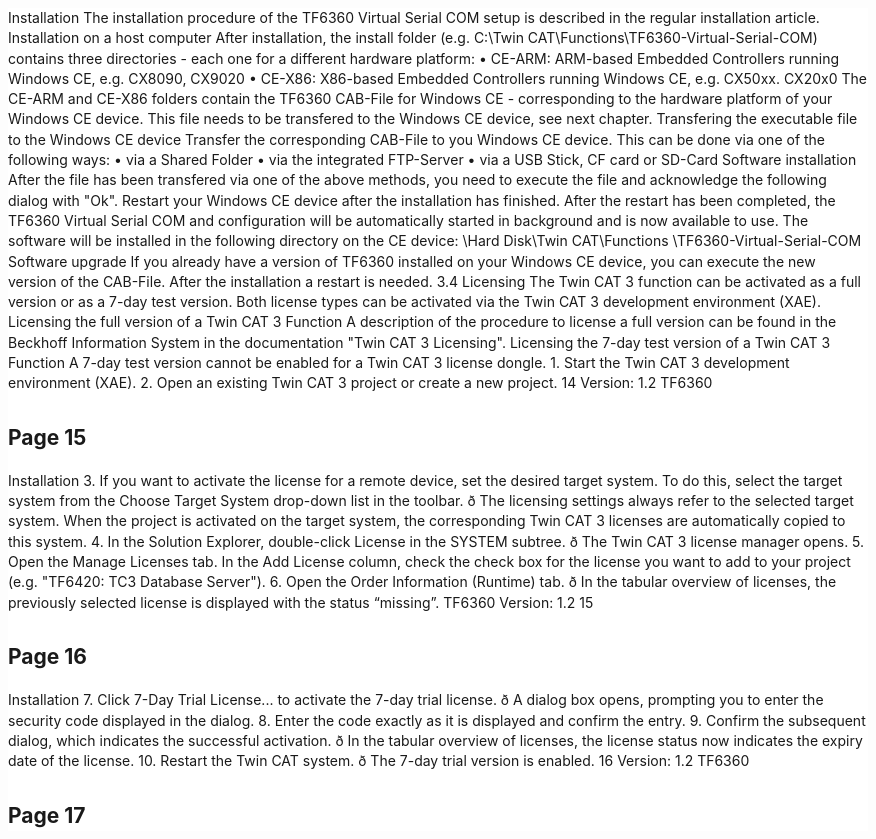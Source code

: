 Installation The installation procedure of the TF6360 Virtual Serial COM setup is described in the regular installation article. Installation on a host computer After installation, the install folder (e.g. C:\Twin CAT\Functions\TF6360-Virtual-Serial-COM) contains three directories - each one for a different hardware platform: • CE-ARM: ARM-based Embedded Controllers running Windows CE, e.g. CX8090, CX9020 • CE-X86: X86-based Embedded Controllers running Windows CE, e.g. CX50xx. CX20x0 The CE-ARM and CE-X86 folders contain the TF6360 CAB-File for Windows CE - corresponding to the hardware platform of your Windows CE device. This file needs to be transfered to the Windows CE device, see next chapter. Transfering the executable file to the Windows CE device Transfer the corresponding CAB-File to you Windows CE device. This can be done via one of the following ways: • via a Shared Folder • via the integrated FTP-Server • via a USB Stick, CF card or SD-Card Software installation After the file has been transfered via one of the above methods, you need to execute the file and acknowledge the following dialog with "Ok". Restart your Windows CE device after the installation has finished. After the restart has been completed, the TF6360 Virtual Serial COM and configuration will be automatically started in background and is now available to use. The software will be installed in the following directory on the CE device: \Hard Disk\Twin CAT\Functions \TF6360-Virtual-Serial-COM Software upgrade If you already have a version of TF6360 installed on your Windows CE device, you can execute the new version of the CAB-File. After the installation a restart is needed. 3.4 Licensing The Twin CAT 3 function can be activated as a full version or as a 7-day test version. Both license types can be activated via the Twin CAT 3 development environment (XAE). Licensing the full version of a Twin CAT 3 Function A description of the procedure to license a full version can be found in the Beckhoff Information System in the documentation "Twin CAT 3 Licensing". Licensing the 7-day test version of a Twin CAT 3 Function A 7-day test version cannot be enabled for a Twin CAT 3 license dongle. 1. Start the Twin CAT 3 development environment (XAE). 2. Open an existing Twin CAT 3 project or create a new project. 14 Version: 1.2 TF6360
## Page 15

Installation 3. If you want to activate the license for a remote device, set the desired target system. To do this, select the target system from the Choose Target System drop-down list in the toolbar. ð The licensing settings always refer to the selected target system. When the project is activated on the target system, the corresponding Twin CAT 3 licenses are automatically copied to this system. 4. In the Solution Explorer, double-click License in the SYSTEM subtree. ð The Twin CAT 3 license manager opens. 5. Open the Manage Licenses tab. In the Add License column, check the check box for the license you want to add to your project (e.g. "TF6420: TC3 Database Server"). 6. Open the Order Information (Runtime) tab. ð In the tabular overview of licenses, the previously selected license is displayed with the status “missing”. TF6360 Version: 1.2 15
## Page 16

Installation 7. Click 7-Day Trial License... to activate the 7-day trial license. ð A dialog box opens, prompting you to enter the security code displayed in the dialog. 8. Enter the code exactly as it is displayed and confirm the entry. 9. Confirm the subsequent dialog, which indicates the successful activation. ð In the tabular overview of licenses, the license status now indicates the expiry date of the license. 10. Restart the Twin CAT system. ð The 7-day trial version is enabled. 16 Version: 1.2 TF6360
## Page 17
